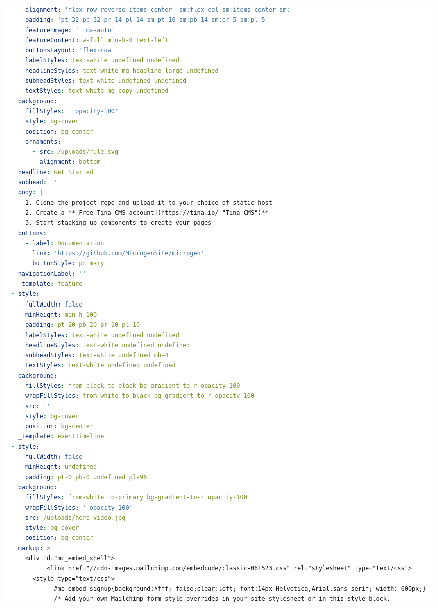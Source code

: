 ```yaml
      alignment: 'flex-row-reverse items-center  sm:flex-col sm:items-center sm:'
      padding: 'pt-32 pb-32 pr-14 pl-14 sm:pt-10 sm:pb-14 sm:pr-5 sm:pl-5'
      featureImage: '  mx-auto'
      featureContent: w-full min-h-0 text-left
      buttonsLayout: 'flex-row  '
      labelStyles: text-white undefined undefined
      headlineStyles: text-white mg-headline-large undefined
      subheadStyles: text-white undefined undefined
      textStyles: text-white mg-copy undefined
    background:
      fillStyles: ' opacity-100'
      style: bg-cover
      position: bg-center
      ornaments:
        - src: /uploads/rule.svg
          alignment: bottom
    headline: Get Started
    subhead: ''
    body: |
      1. Clone the project repo and upload it to your choice of static host
      2. Create a **[Free Tina CMS account](https://tina.io/ "Tina CMS")**
      3. Start stacking up components to create your pages
    buttons:
      - label: Documentation
        link: 'https://github.com/MicrogenSite/microgen'
        buttonStyle: primary
    navigationLabel: ''
    _template: feature
  - style:
      fullWidth: false
      minHeight: min-h-100
      padding: pt-20 pb-20 pr-10 pl-10
      labelStyles: text-white undefined undefined
      headlineStyles: text-white undefined undefined
      subheadStyles: text-white undefined mb-4
      textStyles: text-white undefined undefined
    background:
      fillStyles: from-black to-black bg-gradient-to-r opacity-100
      wrapFillStyles: from-white to-black bg-gradient-to-r opacity-100
      src: ''
      style: bg-cover
      position: bg-center
    _template: eventTimeline
  - style:
      fullWidth: false
      minHeight: undefined
      padding: pt-0 pb-0 undefined pl-96
    background:
      fillStyles: from-white to-primary bg-gradient-to-r opacity-100
      wrapFillStyles: ' opacity-100'
      src: /uploads/hero-video.jpg
      style: bg-cover
      position: bg-center
    markup: >
      <div id="mc_embed_shell">
            <link href="//cdn-images.mailchimp.com/embedcode/classic-061523.css" rel="stylesheet" type="text/css">
        <style type="text/css">
              #mc_embed_signup{background:#fff; false;clear:left; font:14px Helvetica,Arial,sans-serif; width: 600px;}
              /* Add your own Mailchimp form style overrides in your site stylesheet or in this style block.
```